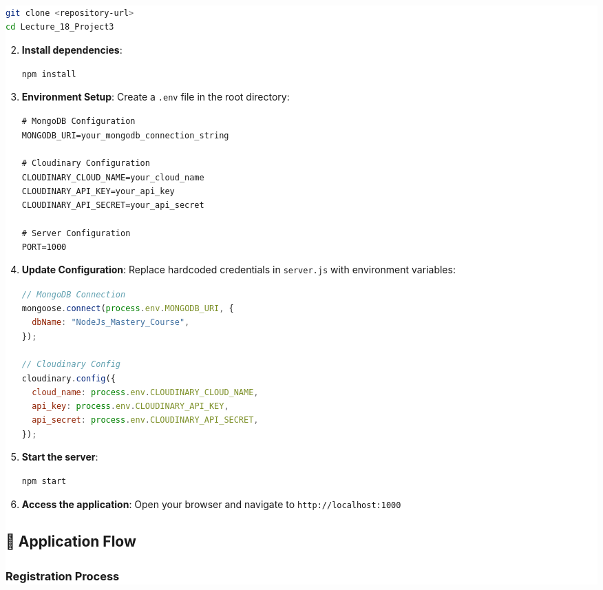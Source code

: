    ```bash
   git clone <repository-url>
   cd Lecture_18_Project3
   ```

2. **Install dependencies**:

   ```bash
   npm install
   ```

3. **Environment Setup**:
   Create a `.env` file in the root directory:

   ```env
   # MongoDB Configuration
   MONGODB_URI=your_mongodb_connection_string

   # Cloudinary Configuration
   CLOUDINARY_CLOUD_NAME=your_cloud_name
   CLOUDINARY_API_KEY=your_api_key
   CLOUDINARY_API_SECRET=your_api_secret

   # Server Configuration
   PORT=1000
   ```

4. **Update Configuration**:
   Replace hardcoded credentials in `server.js` with environment variables:

   ```javascript
   // MongoDB Connection
   mongoose.connect(process.env.MONGODB_URI, {
     dbName: "NodeJs_Mastery_Course",
   });

   // Cloudinary Config
   cloudinary.config({
     cloud_name: process.env.CLOUDINARY_CLOUD_NAME,
     api_key: process.env.CLOUDINARY_API_KEY,
     api_secret: process.env.CLOUDINARY_API_SECRET,
   });
   ```

5. **Start the server**:

   ```bash
   npm start
   ```

6. **Access the application**:
   Open your browser and navigate to `http://localhost:1000`

## 🔄 Application Flow

### Registration Process
